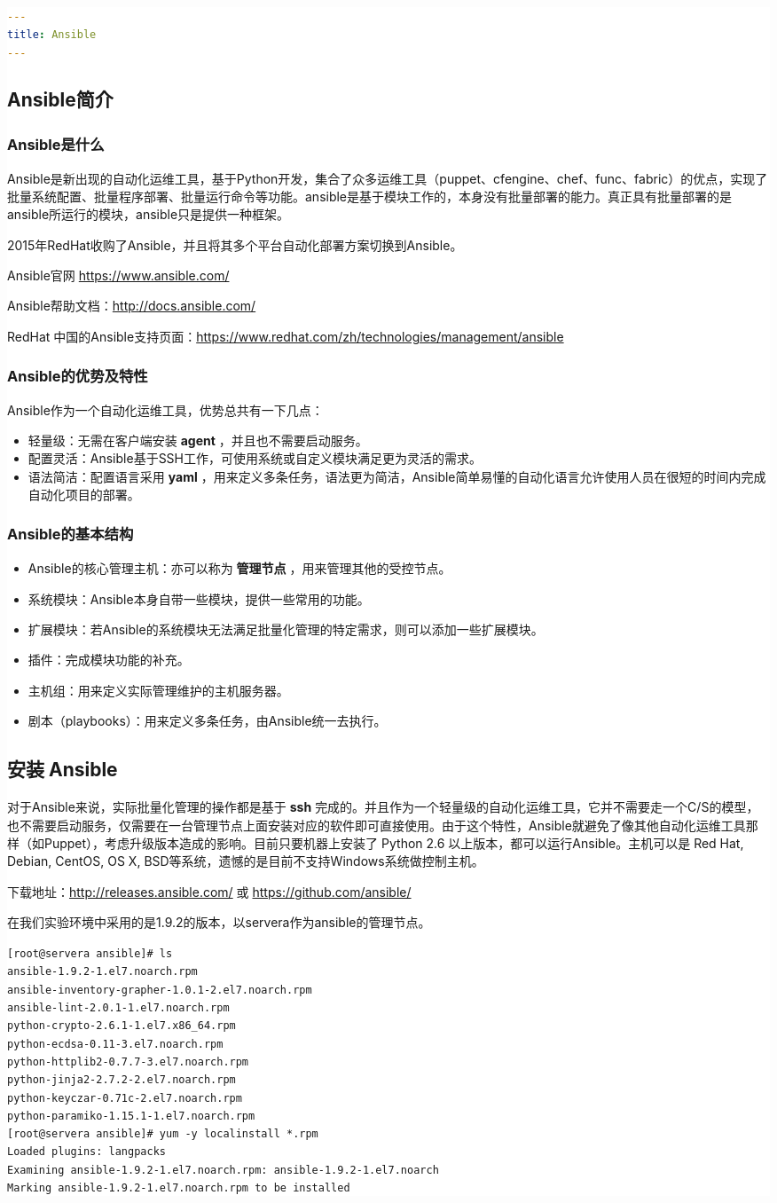 ```yaml
---
title: Ansible
---
```


## Ansible简介

### Ansible是什么

Ansible是新出现的自动化运维工具，基于Python开发，集合了众多运维工具（puppet、cfengine、chef、func、fabric）的优点，实现了批量系统配置、批量程序部署、批量运行命令等功能。ansible是基于模块工作的，本身没有批量部署的能力。真正具有批量部署的是ansible所运行的模块，ansible只是提供一种框架。

2015年RedHat收购了Ansible，并且将其多个平台自动化部署方案切换到Ansible。

Ansible官网 https://www.ansible.com/

Ansible帮助文档：http://docs.ansible.com/

RedHat 中国的Ansible支持页面：https://www.redhat.com/zh/technologies/management/ansible

### Ansible的优势及特性

Ansible作为一个自动化运维工具，优势总共有一下几点：

- 轻量级：无需在客户端安装 **agent** ，并且也不需要启动服务。
- 配置灵活：Ansible基于SSH工作，可使用系统或自定义模块满足更为灵活的需求。
- 语法简洁：配置语言采用 **yaml** ，用来定义多条任务，语法更为简洁，Ansible简单易懂的自动化语言允许使用人员在很短的时间内完成自动化项目的部署。

### Ansible的基本结构

- Ansible的核心管理主机：亦可以称为 **管理节点** ，用来管理其他的受控节点。

- 系统模块：Ansible本身自带一些模块，提供一些常用的功能。

- 扩展模块：若Ansible的系统模块无法满足批量化管理的特定需求，则可以添加一些扩展模块。

- 插件：完成模块功能的补充。

- 主机组：用来定义实际管理维护的主机服务器。

- 剧本（playbooks）：用来定义多条任务，由Ansible统一去执行。

## 安装 Ansible

对于Ansible来说，实际批量化管理的操作都是基于 **ssh** 完成的。并且作为一个轻量级的自动化运维工具，它并不需要走一个C/S的模型，也不需要启动服务，仅需要在一台管理节点上面安装对应的软件即可直接使用。由于这个特性，Ansible就避免了像其他自动化运维工具那样（如Puppet），考虑升级版本造成的影响。目前只要机器上安装了 Python 2.6 以上版本，都可以运行Ansible。主机可以是 Red Hat, Debian, CentOS, OS X, BSD等系统，遗憾的是目前不支持Windows系统做控制主机。

下载地址：http://releases.ansible.com/ 或 https://github.com/ansible/

在我们实验环境中采用的是1.9.2的版本，以servera作为ansible的管理节点。

```shell
[root@servera ansible]# ls
ansible-1.9.2-1.el7.noarch.rpm
ansible-inventory-grapher-1.0.1-2.el7.noarch.rpm
ansible-lint-2.0.1-1.el7.noarch.rpm
python-crypto-2.6.1-1.el7.x86_64.rpm
python-ecdsa-0.11-3.el7.noarch.rpm
python-httplib2-0.7.7-3.el7.noarch.rpm
python-jinja2-2.7.2-2.el7.noarch.rpm
python-keyczar-0.71c-2.el7.noarch.rpm
python-paramiko-1.15.1-1.el7.noarch.rpm
[root@servera ansible]# yum -y localinstall *.rpm
Loaded plugins: langpacks
Examining ansible-1.9.2-1.el7.noarch.rpm: ansible-1.9.2-1.el7.noarch
Marking ansible-1.9.2-1.el7.noarch.rpm to be installed
```